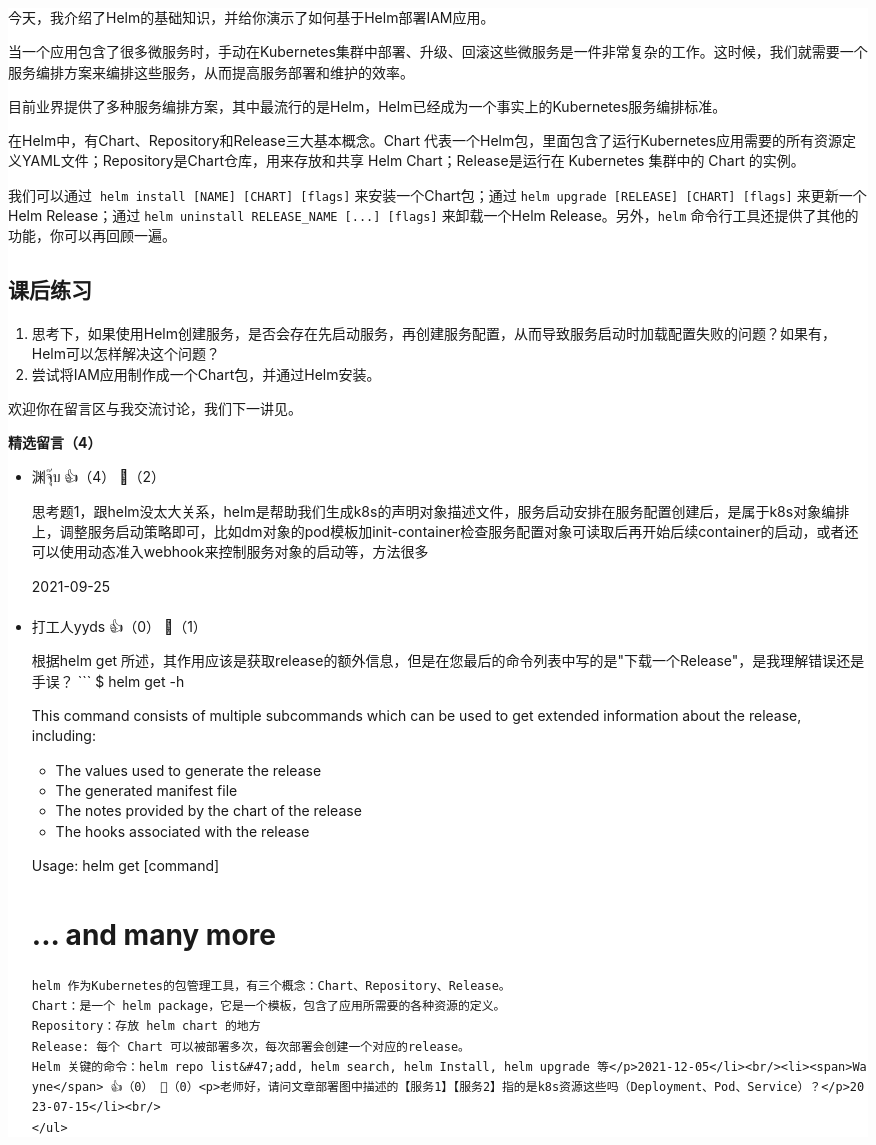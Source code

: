 今天，我介绍了Helm的基础知识，并给你演示了如何基于Helm部署IAM应用。

当一个应用包含了很多微服务时，手动在Kubernetes集群中部署、升级、回滚这些微服务是一件非常复杂的工作。这时候，我们就需要一个服务编排方案来编排这些服务，从而提高服务部署和维护的效率。

目前业界提供了多种服务编排方案，其中最流行的是Helm，Helm已经成为一个事实上的Kubernetes服务编排标准。

在Helm中，有Chart、Repository和Release三大基本概念。Chart 代表一个Helm包，里面包含了运行Kubernetes应用需要的所有资源定义YAML文件；Repository是Chart仓库，用来存放和共享 Helm Chart；Release是运行在 Kubernetes 集群中的 Chart 的实例。

我们可以通过  `helm install [NAME] [CHART] [flags]` 来安装一个Chart包；通过 `helm upgrade [RELEASE] [CHART] [flags]` 来更新一个Helm Release；通过 `helm uninstall RELEASE_NAME [...] [flags]` 来卸载一个Helm Release。另外，`helm` 命令行工具还提供了其他的功能，你可以再回顾一遍。

## 课后练习

1. 思考下，如果使用Helm创建服务，是否会存在先启动服务，再创建服务配置，从而导致服务启动时加载配置失败的问题？如果有，Helm可以怎样解决这个问题？
2. 尝试将IAM应用制作成一个Chart包，并通过Helm安装。

欢迎你在留言区与我交流讨论，我们下一讲见。
<div><strong>精选留言（4）</strong></div><ul>
<li><span>渊จุ๊บ</span> 👍（4） 💬（2）<p>思考题1，跟helm没太大关系，helm是帮助我们生成k8s的声明对象描述文件，服务启动安排在服务配置创建后，是属于k8s对象编排上，调整服务启动策略即可，比如dm对象的pod模板加init-container检查服务配置对象可读取后再开始后续container的启动，或者还可以使用动态准入webhook来控制服务对象的启动等，方法很多</p>2021-09-25</li><br/><li><span>打工人yyds</span> 👍（0） 💬（1）<p>根据helm get 所述，其作用应该是获取release的额外信息，但是在您最后的命令列表中写的是&quot;下载一个Release&quot;，是我理解错误还是手误？
```
$ helm get -h

This command consists of multiple subcommands which can be used to
get extended information about the release, including:

- The values used to generate the release
- The generated manifest file
- The notes provided by the chart of the release
- The hooks associated with the release

Usage:
  helm get [command]
# ... and many more
```</p>2022-03-20</li><br/><li><span>yandongxiao</span> 👍（0） 💬（1）<p>总结：
helm 作为Kubernetes的包管理工具，有三个概念：Chart、Repository、Release。
Chart：是一个 helm package，它是一个模板，包含了应用所需要的各种资源的定义。
Repository：存放 helm chart 的地方
Release: 每个 Chart 可以被部署多次，每次部署会创建一个对应的release。
Helm 关键的命令：helm repo list&#47;add, helm search, helm Install, helm upgrade 等</p>2021-12-05</li><br/><li><span>Wayne</span> 👍（0） 💬（0）<p>老师好，请问文章部署图中描述的【服务1】【服务2】指的是k8s资源这些吗（Deployment、Pod、Service）？</p>2023-07-15</li><br/>
</ul>